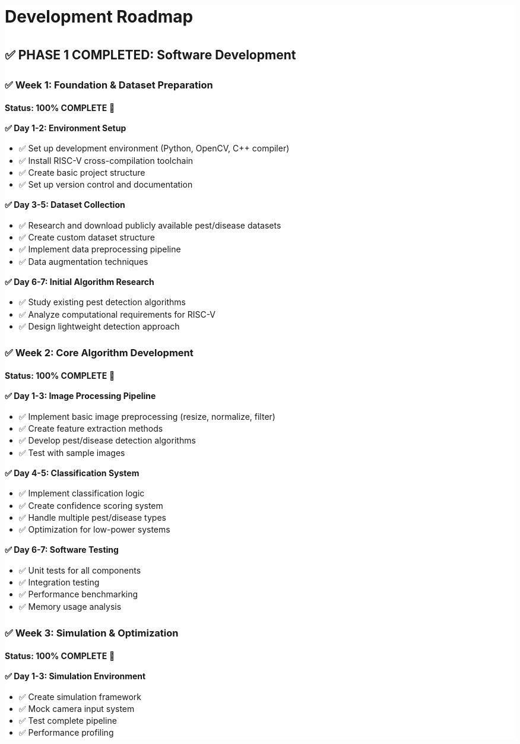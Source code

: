 # Development Roadmap

## ✅ **PHASE 1 COMPLETED: Software Development**

### ✅ **Week 1: Foundation & Dataset Preparation** 
**Status: 100% COMPLETE** 🎉

**✅ Day 1-2: Environment Setup**
- ✅ Set up development environment (Python, OpenCV, C++ compiler)
- ✅ Install RISC-V cross-compilation toolchain
- ✅ Create basic project structure
- ✅ Set up version control and documentation

**✅ Day 3-5: Dataset Collection**
- ✅ Research and download publicly available pest/disease datasets
- ✅ Create custom dataset structure
- ✅ Implement data preprocessing pipeline
- ✅ Data augmentation techniques

**✅ Day 6-7: Initial Algorithm Research**
- ✅ Study existing pest detection algorithms
- ✅ Analyze computational requirements for RISC-V
- ✅ Design lightweight detection approach

### ✅ **Week 2: Core Algorithm Development**
**Status: 100% COMPLETE** 🎉

**✅ Day 1-3: Image Processing Pipeline**
- ✅ Implement basic image preprocessing (resize, normalize, filter)
- ✅ Create feature extraction methods
- ✅ Develop pest/disease detection algorithms
- ✅ Test with sample images

**✅ Day 4-5: Classification System**
- ✅ Implement classification logic
- ✅ Create confidence scoring system
- ✅ Handle multiple pest/disease types
- ✅ Optimization for low-power systems

**✅ Day 6-7: Software Testing**
- ✅ Unit tests for all components
- ✅ Integration testing
- ✅ Performance benchmarking
- ✅ Memory usage analysis

### ✅ **Week 3: Simulation & Optimization**
**Status: 100% COMPLETE** 🎉

**✅ Day 1-3: Simulation Environment**
- ✅ Create simulation framework
- ✅ Mock camera input system
- ✅ Test complete pipeline
- ✅ Performance profiling
